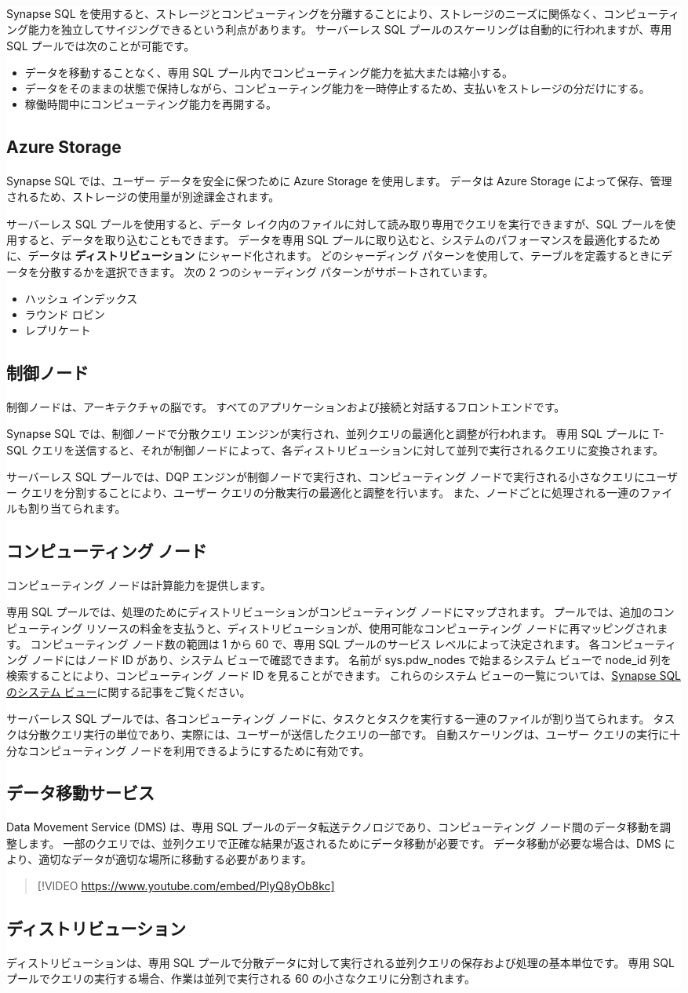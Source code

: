 Synapse SQL を使用すると、ストレージとコンピューティングを分離することにより、ストレージのニーズに関係なく、コンピューティング能力を独立してサイジングできるという利点があります。 サーバーレス SQL プールのスケーリングは自動的に行われますが、専用 SQL プールでは次のことが可能です。

* データを移動することなく、専用 SQL プール内でコンピューティング能力を拡大または縮小する。
* データをそのままの状態で保持しながら、コンピューティング能力を一時停止するため、支払いをストレージの分だけにする。
* 稼働時間中にコンピューティング能力を再開する。

## <a name="azure-storage"></a>Azure Storage

Synapse SQL では、ユーザー データを安全に保つために Azure Storage を使用します。 データは Azure Storage によって保存、管理されるため、ストレージの使用量が別途課金されます。 

サーバーレス SQL プールを使用すると、データ レイク内のファイルに対して読み取り専用でクエリを実行できますが、SQL プールを使用すると、データを取り込むこともできます。 データを専用 SQL プールに取り込むと、システムのパフォーマンスを最適化するために、データは **ディストリビューション** にシャード化されます。 どのシャーディング パターンを使用して、テーブルを定義するときにデータを分散するかを選択できます。 次の 2 つのシャーディング パターンがサポートされています。

* ハッシュ インデックス
* ラウンド ロビン
* レプリケート

## <a name="control-node"></a>制御ノード

制御ノードは、アーキテクチャの脳です。 すべてのアプリケーションおよび接続と対話するフロントエンドです。 

Synapse SQL では、制御ノードで分散クエリ エンジンが実行され、並列クエリの最適化と調整が行われます。 専用 SQL プールに T-SQL クエリを送信すると、それが制御ノードによって、各ディストリビューションに対して並列で実行されるクエリに変換されます。

サーバーレス SQL プールでは、DQP エンジンが制御ノードで実行され、コンピューティング ノードで実行される小さなクエリにユーザー クエリを分割することにより、ユーザー クエリの分散実行の最適化と調整を行います。 また、ノードごとに処理される一連のファイルも割り当てられます。

## <a name="compute-nodes"></a>コンピューティング ノード

コンピューティング ノードは計算能力を提供します。 

専用 SQL プールでは、処理のためにディストリビューションがコンピューティング ノードにマップされます。 プールでは、追加のコンピューティング リソースの料金を支払うと、ディストリビューションが、使用可能なコンピューティング ノードに再マッピングされます。 コンピューティング ノード数の範囲は 1 から 60 で、専用 SQL プールのサービス レベルによって決定されます。 各コンピューティング ノードにはノード ID があり、システム ビューで確認できます。 名前が sys.pdw_nodes で始まるシステム ビューで node_id 列を検索することにより、コンピューティング ノード ID を見ることができます。 これらのシステム ビューの一覧については、[Synapse SQL のシステム ビュー](/sql/relational-databases/system-catalog-views/sql-data-warehouse-and-parallel-data-warehouse-catalog-views?view=azure-sqldw-latest)に関する記事をご覧ください。

サーバーレス SQL プールでは、各コンピューティング ノードに、タスクとタスクを実行する一連のファイルが割り当てられます。 タスクは分散クエリ実行の単位であり、実際には、ユーザーが送信したクエリの一部です。 自動スケーリングは、ユーザー クエリの実行に十分なコンピューティング ノードを利用できるようにするために有効です。

## <a name="data-movement-service"></a>データ移動サービス

Data Movement Service (DMS) は、専用 SQL プールのデータ転送テクノロジであり、コンピューティング ノード間のデータ移動を調整します。 一部のクエリでは、並列クエリで正確な結果が返されるためにデータ移動が必要です。 データ移動が必要な場合は、DMS により、適切なデータが適切な場所に移動する必要があります。

> [!VIDEO https://www.youtube.com/embed/PlyQ8yOb8kc]

## <a name="distributions"></a>ディストリビューション

ディストリビューションは、専用 SQL プールで分散データに対して実行される並列クエリの保存および処理の基本単位です。 専用 SQL プールでクエリの実行する場合、作業は並列で実行される 60 の小さなクエリに分割されます。 
